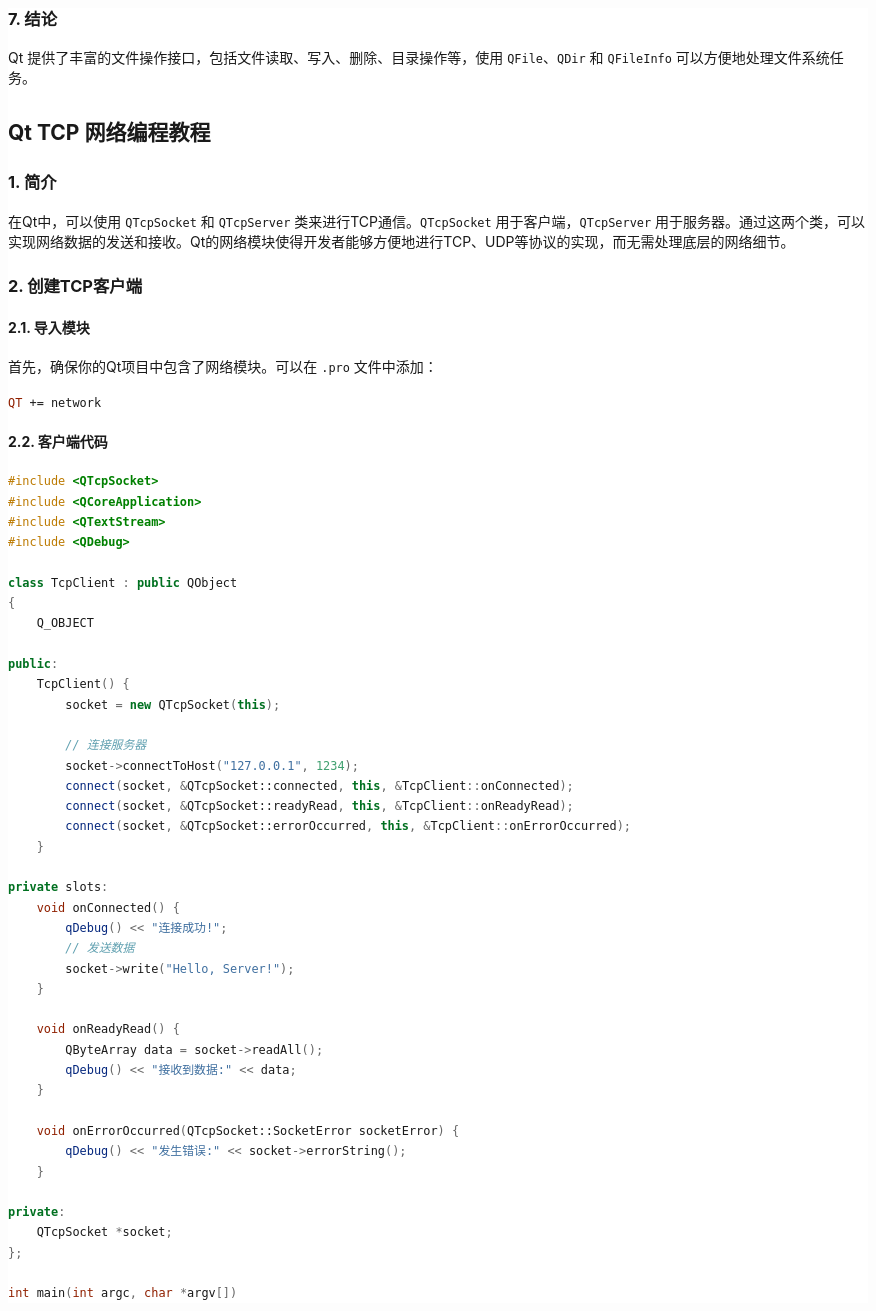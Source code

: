 ### 7. 结论
Qt 提供了丰富的文件操作接口，包括文件读取、写入、删除、目录操作等，使用 `QFile`、`QDir` 和 `QFileInfo` 可以方便地处理文件系统任务。

## Qt TCP 网络编程教程

### 1. 简介

在Qt中，可以使用 `QTcpSocket` 和 `QTcpServer` 类来进行TCP通信。`QTcpSocket` 用于客户端，`QTcpServer` 用于服务器。通过这两个类，可以实现网络数据的发送和接收。Qt的网络模块使得开发者能够方便地进行TCP、UDP等协议的实现，而无需处理底层的网络细节。

### 2. 创建TCP客户端

#### 2.1. 导入模块

首先，确保你的Qt项目中包含了网络模块。可以在 `.pro` 文件中添加：

```pro
QT += network
```

#### 2.2. 客户端代码

```cpp
#include <QTcpSocket>
#include <QCoreApplication>
#include <QTextStream>
#include <QDebug>

class TcpClient : public QObject
{
    Q_OBJECT

public:
    TcpClient() {
        socket = new QTcpSocket(this);

        // 连接服务器
        socket->connectToHost("127.0.0.1", 1234);
        connect(socket, &QTcpSocket::connected, this, &TcpClient::onConnected);
        connect(socket, &QTcpSocket::readyRead, this, &TcpClient::onReadyRead);
        connect(socket, &QTcpSocket::errorOccurred, this, &TcpClient::onErrorOccurred);
    }

private slots:
    void onConnected() {
        qDebug() << "连接成功!";
        // 发送数据
        socket->write("Hello, Server!");
    }

    void onReadyRead() {
        QByteArray data = socket->readAll();
        qDebug() << "接收到数据:" << data;
    }
    
    void onErrorOccurred(QTcpSocket::SocketError socketError) {
        qDebug() << "发生错误:" << socket->errorString();
    }

private:
    QTcpSocket *socket;
};

int main(int argc, char *argv[])
```